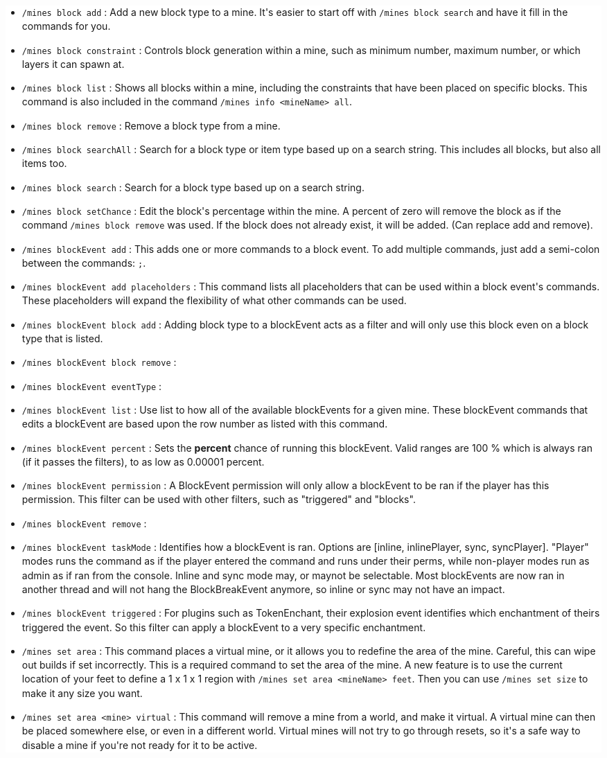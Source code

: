 * `/mines block add` : Add a new block type to a mine.  It's easier to start off with `/mines block search` and have it fill in the commands for you.
* `/mines block constraint` : Controls block generation within a mine, such as minimum number, maximum number, or which layers it can spawn at.
* `/mines block list` : Shows all blocks within a mine, including the constraints that have been placed on specific blocks.  This command is also included in the command `/mines info <mineName> all`. 
* `/mines block remove` : Remove a block type from a mine.
* `/mines block searchAll` : Search for a block type or item type based up on a search string. This includes all blocks, but also all items too.
* `/mines block search` : Search for a block type based up on a search string.
* `/mines block setChance` : Edit the block's percentage within the mine.  A percent of zero will remove the block as if the command `/mines block remove` was used.  If the block does not already exist, it will be added. (Can replace add and remove).



* `/mines blockEvent add` : This adds one or more commands to a block event.  To add multiple commands, just add a semi-colon between the commands: `;`.
* `/mines blockEvent add placeholders` : This command lists all placeholders that can be used within a block event's commands.  These placeholders will expand the flexibility of what other commands can be used.
* `/mines blockEvent block add` : Adding block type to a blockEvent acts as a filter and will only use this block even on a block type that is listed.
* `/mines blockEvent block remove` : 
* `/mines blockEvent eventType` : 
* `/mines blockEvent list` : Use list to how all of the available blockEvents for a given mine. These blockEvent commands that edits a blockEvent are based upon the row number as listed with this command.
* `/mines blockEvent percent` : Sets the **percent** chance of running this blockEvent.  Valid ranges are 100 % which is always ran (if it passes the filters), to as low as 0.00001 percent.
* `/mines blockEvent permission` : A BlockEvent permission will only allow a blockEvent to be ran if the player has this permission.  This filter can be used with other filters, such as "triggered" and "blocks".
* `/mines blockEvent remove` : 
* `/mines blockEvent taskMode` : Identifies how a blockEvent is ran. Options are [inline, inlinePlayer, sync, syncPlayer].  "Player" modes runs the command as if the player entered the command and runs under their perms, while non-player modes run as admin as if ran from the console.  Inline and sync mode may, or maynot be selectable.  Most blockEvents are now ran in another thread and will not hang the BlockBreakEvent anymore, so inline or sync may not have an impact.
* `/mines blockEvent triggered` : For plugins such as TokenEnchant, their explosion event identifies which enchantment of theirs triggered the event.  So this filter can apply a blockEvent to a very specific enchantment.


* `/mines set area` : This command places a virtual mine, or it allows you to redefine the area of the mine.  Careful, this can wipe out builds if set incorrectly.  This is a required command to set the area of the mine.  A new feature is to use the current location of your feet to define a 1 x 1 x 1 region with `/mines set area <mineName> feet`.  Then you can use `/mines set size` to make it any size you want.
* `/mines set area <mine> virtual` : This command will remove a mine from a world, and make it virtual.  A virtual mine can then be placed somewhere else, or even in a different world.  Virtual mines will not try to go through resets, so it's a safe way to disable a mine if you're not ready for it to be active.
